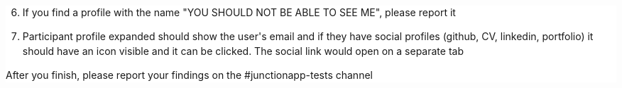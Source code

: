 6) If you find a profile with the name "YOU SHOULD NOT BE ABLE TO SEE ME", please report it

7) Participant profile expanded should show the user's email and if they have social profiles (github, CV, linkedin, portfolio) it should have an icon visible and it can be clicked. The social link would open on a separate tab
			
After you finish, please report your findings on the #junctionapp-tests channel
